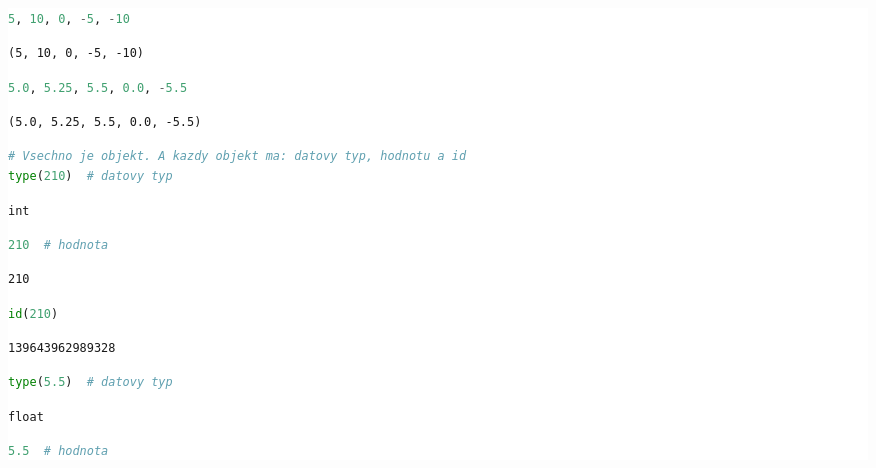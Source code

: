 ```python
5, 10, 0, -5, -10
```




    (5, 10, 0, -5, -10)




```python
5.0, 5.25, 5.5, 0.0, -5.5
```




    (5.0, 5.25, 5.5, 0.0, -5.5)




```python
# Vsechno je objekt. A kazdy objekt ma: datovy typ, hodnotu a id
type(210)  # datovy typ
```




    int




```python
210  # hodnota
```




    210




```python
id(210)
```




    139643962989328




```python
type(5.5)  # datovy typ
```




    float




```python
5.5  # hodnota
```
